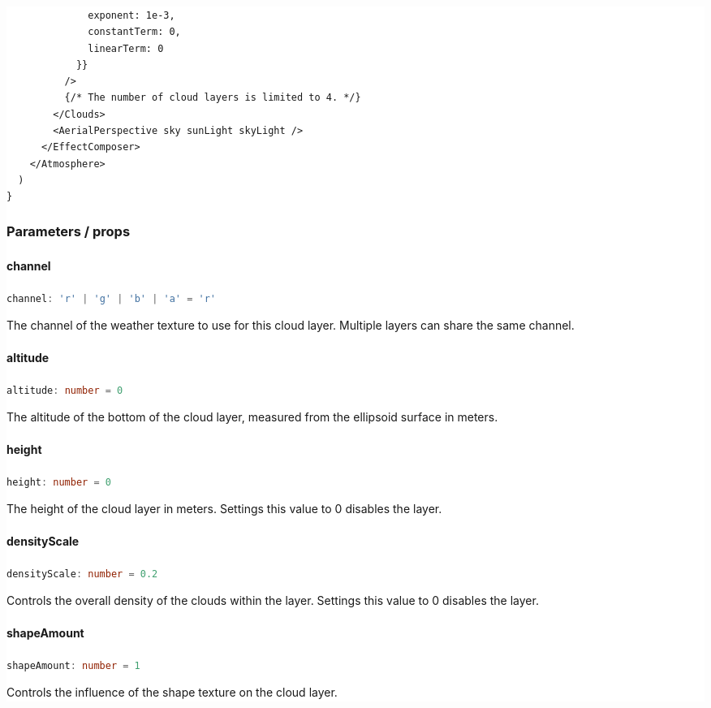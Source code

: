 ```tsx
              exponent: 1e-3,
              constantTerm: 0,
              linearTerm: 0
            }}
          />
          {/* The number of cloud layers is limited to 4. */}
        </Clouds>
        <AerialPerspective sky sunLight skyLight />
      </EffectComposer>
    </Atmosphere>
  )
}
```

### Parameters / props

#### channel

```ts
channel: 'r' | 'g' | 'b' | 'a' = 'r'
```

The channel of the weather texture to use for this cloud layer. Multiple layers can share the same channel.

#### altitude

```ts
altitude: number = 0
```

The altitude of the bottom of the cloud layer, measured from the ellipsoid surface in meters.

#### height

```ts
height: number = 0
```

The height of the cloud layer in meters. Settings this value to 0 disables the layer.

#### densityScale

```ts
densityScale: number = 0.2
```

Controls the overall density of the clouds within the layer. Settings this value to 0 disables the layer.

#### shapeAmount

```ts
shapeAmount: number = 1
```

Controls the influence of the shape texture on the cloud layer.
